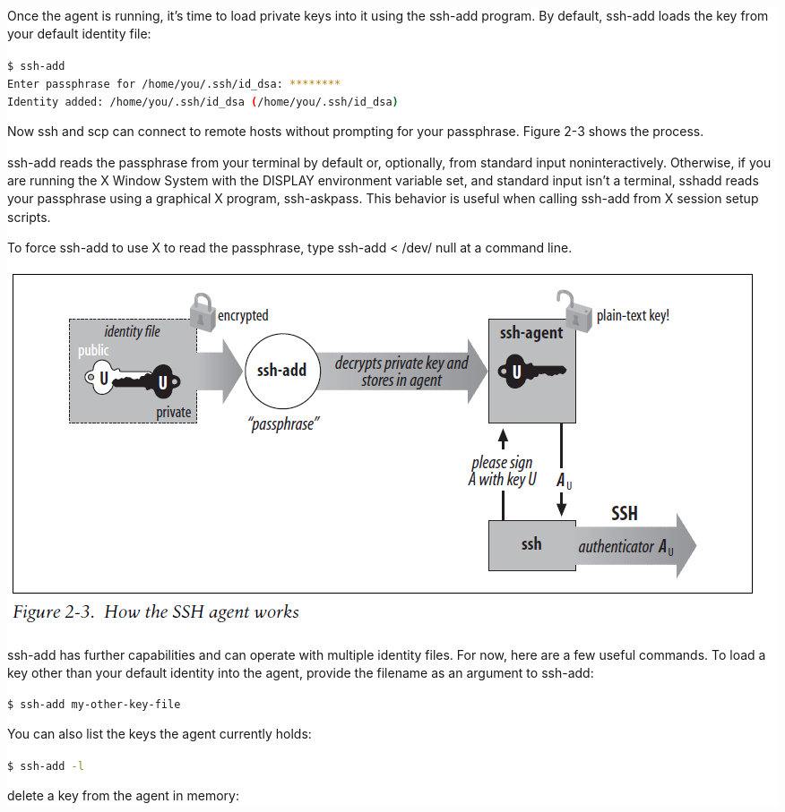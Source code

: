 Once the agent is running, it’s time to load private keys into it using the ssh-add program. By default, ssh-add loads the key from your default identity file:

```bash
$ ssh-add
Enter passphrase for /home/you/.ssh/id_dsa: ********
Identity added: /home/you/.ssh/id_dsa (/home/you/.ssh/id_dsa)
```

Now ssh and scp can connect to remote hosts without prompting for your passphrase. Figure 2-3 shows the process.

ssh-add reads the passphrase from your terminal by default or, optionally, from standard input noninteractively. Otherwise, if you are running the X Window System with the DISPLAY environment variable set, and standard input isn’t a terminal, sshadd reads your passphrase using a graphical X program, ssh-askpass. This behavior is useful when calling ssh-add from X session setup scripts.

To force ssh-add to use X to read the passphrase, type ssh-add < /dev/ null at a command line.

![Figure-2-3](ScreenshotsForNotes/Chapter2/Figure_2_3.PNG)

ssh-add has further capabilities and can operate with multiple identity files. For now, here are a few useful commands. To load a key other than your default identity into the agent, provide the filename as an argument to ssh-add:

```bash
$ ssh-add my-other-key-file
```

You can also list the keys the agent currently holds:

```bash
$ ssh-add -l
```

delete a key from the agent in memory:
